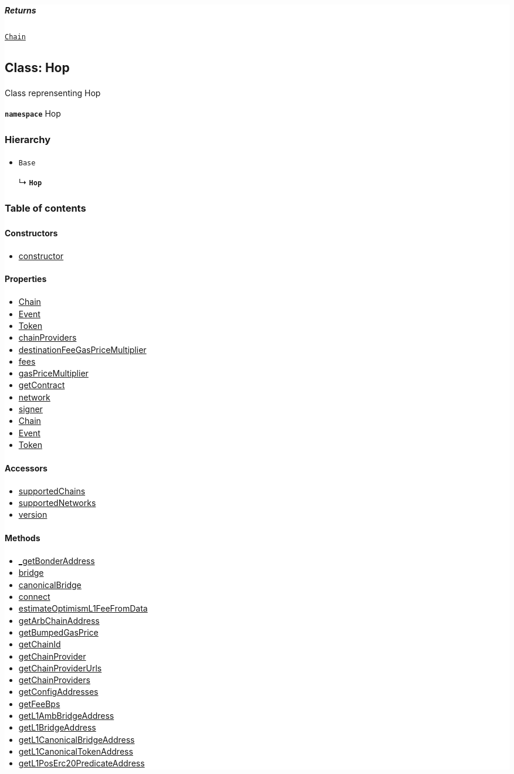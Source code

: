 ##### Returns

[`Chain`](#classeschainmd)


<a name="classeshopmd"></a>

## Class: Hop

Class reprensenting Hop

**`namespace`** Hop

### Hierarchy

- `Base`

  ↳ **`Hop`**

### Table of contents

#### Constructors

- [constructor](#constructor)

#### Properties

- [Chain](#chain)
- [Event](#event)
- [Token](#token)
- [chainProviders](#chainproviders)
- [destinationFeeGasPriceMultiplier](#destinationfeegaspricemultiplier)
- [fees](#fees)
- [gasPriceMultiplier](#gaspricemultiplier)
- [getContract](#getcontract)
- [network](#network)
- [signer](#signer)
- [Chain](#chain)
- [Event](#event)
- [Token](#token)

#### Accessors

- [supportedChains](#supportedchains)
- [supportedNetworks](#supportednetworks)
- [version](#version)

#### Methods

- [\_getBonderAddress](#_getbonderaddress)
- [bridge](#bridge)
- [canonicalBridge](#canonicalbridge)
- [connect](#connect)
- [estimateOptimismL1FeeFromData](#estimateoptimisml1feefromdata)
- [getArbChainAddress](#getarbchainaddress)
- [getBumpedGasPrice](#getbumpedgasprice)
- [getChainId](#getchainid)
- [getChainProvider](#getchainprovider)
- [getChainProviderUrls](#getchainproviderurls)
- [getChainProviders](#getchainproviders)
- [getConfigAddresses](#getconfigaddresses)
- [getFeeBps](#getfeebps)
- [getL1AmbBridgeAddress](#getl1ambbridgeaddress)
- [getL1BridgeAddress](#getl1bridgeaddress)
- [getL1CanonicalBridgeAddress](#getl1canonicalbridgeaddress)
- [getL1CanonicalTokenAddress](#getl1canonicaltokenaddress)
- [getL1PosErc20PredicateAddress](#getl1poserc20predicateaddress)